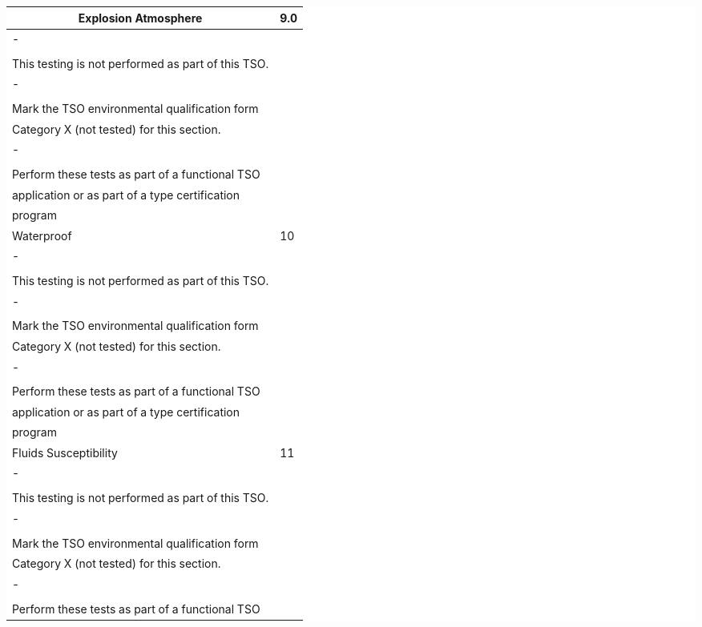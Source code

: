 | Explosion Atmosphere                               |   9.0  |
|----------------------------------------------------|--------|
| -                                                  |        |
|                                                    |        |
| This testing is not performed as part of this TSO. |        |
| -                                                  |        |
|                                                    |        |
| Mark the TSO environmental qualification form      |        |
| Category X (not tested) for this section.          |        |
| -                                                  |        |
|                                                    |        |
| Perform these tests as part of a functional TSO    |        |
| application or as part of a type certification     |        |
| program                                            |        |
| Waterproof                                         |     10 |
| -                                                  |        |
|                                                    |        |
| This testing is not performed as part of this TSO. |        |
| -                                                  |        |
|                                                    |        |
| Mark the TSO environmental qualification form      |        |
| Category X (not tested) for this section.          |        |
| -                                                  |        |
|                                                    |        |
| Perform these tests as part of a functional TSO    |        |
| application or as part of a type certification     |        |
| program                                            |        |
| Fluids Susceptibility                              |     11 |
| -                                                  |        |
|                                                    |        |
| This testing is not performed as part of this TSO. |        |
| -                                                  |        |
|                                                    |        |
| Mark the TSO environmental qualification form      |        |
| Category X (not tested) for this section.          |        |
| -                                                  |        |
|                                                    |        |
| Perform these tests as part of a functional TSO    |        |